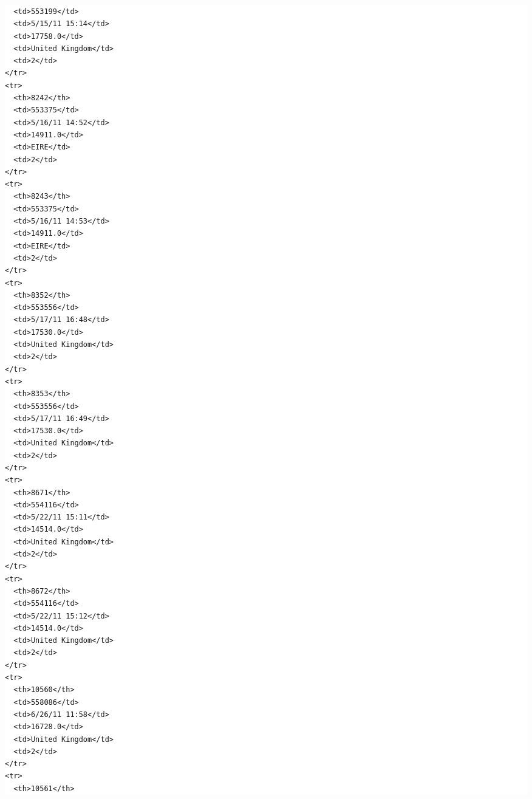       <td>553199</td>
      <td>5/15/11 15:14</td>
      <td>17758.0</td>
      <td>United Kingdom</td>
      <td>2</td>
    </tr>
    <tr>
      <th>8242</th>
      <td>553375</td>
      <td>5/16/11 14:52</td>
      <td>14911.0</td>
      <td>EIRE</td>
      <td>2</td>
    </tr>
    <tr>
      <th>8243</th>
      <td>553375</td>
      <td>5/16/11 14:53</td>
      <td>14911.0</td>
      <td>EIRE</td>
      <td>2</td>
    </tr>
    <tr>
      <th>8352</th>
      <td>553556</td>
      <td>5/17/11 16:48</td>
      <td>17530.0</td>
      <td>United Kingdom</td>
      <td>2</td>
    </tr>
    <tr>
      <th>8353</th>
      <td>553556</td>
      <td>5/17/11 16:49</td>
      <td>17530.0</td>
      <td>United Kingdom</td>
      <td>2</td>
    </tr>
    <tr>
      <th>8671</th>
      <td>554116</td>
      <td>5/22/11 15:11</td>
      <td>14514.0</td>
      <td>United Kingdom</td>
      <td>2</td>
    </tr>
    <tr>
      <th>8672</th>
      <td>554116</td>
      <td>5/22/11 15:12</td>
      <td>14514.0</td>
      <td>United Kingdom</td>
      <td>2</td>
    </tr>
    <tr>
      <th>10560</th>
      <td>558086</td>
      <td>6/26/11 11:58</td>
      <td>16728.0</td>
      <td>United Kingdom</td>
      <td>2</td>
    </tr>
    <tr>
      <th>10561</th>